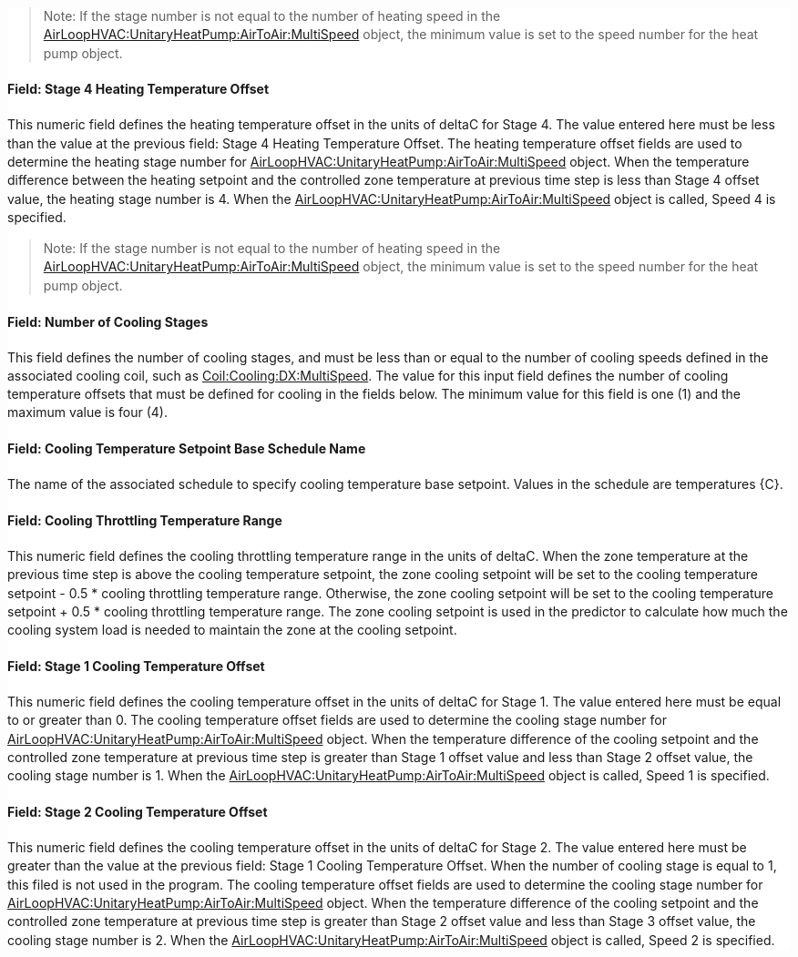 > Note: If the stage number is not equal to the number of heating speed in the [AirLoopHVAC:UnitaryHeatPump:AirToAir:MultiSpeed](#airloophvacunitaryheatpumpairtoairmultispeed) object, the minimum value is set to the speed number for the heat pump object.

#### Field: Stage 4 Heating Temperature Offset

This numeric field defines the heating temperature offset in the units of deltaC for Stage 4. The value entered here must be less than the value at the previous field: Stage 4 Heating Temperature Offset. The heating temperature offset fields are used to determine the heating stage number for [AirLoopHVAC:UnitaryHeatPump:AirToAir:MultiSpeed](#airloophvacunitaryheatpumpairtoairmultispeed) object. When the temperature difference between the heating setpoint and the controlled zone temperature at previous time step is less than Stage 4 offset value, the heating stage number is 4. When the [AirLoopHVAC:UnitaryHeatPump:AirToAir:MultiSpeed](#airloophvacunitaryheatpumpairtoairmultispeed) object is called, Speed 4 is specified.

> Note: If the stage number is not equal to the number of heating speed in the [AirLoopHVAC:UnitaryHeatPump:AirToAir:MultiSpeed](#airloophvacunitaryheatpumpairtoairmultispeed) object, the minimum value is set to the speed number for the heat pump object.

#### Field: Number of Cooling Stages

This field defines the number of cooling stages, and must be less than or equal to the number of cooling speeds defined in the associated cooling coil, such as [Coil:Cooling:DX:MultiSpeed](#coilcoolingdxmultispeed). The value for this input field defines the number of cooling temperature offsets that must be defined for cooling in the fields below. The minimum value for this field is one (1) and the maximum value is four (4).

#### Field: Cooling Temperature Setpoint Base Schedule Name

The name of the associated schedule to specify cooling temperature base setpoint. Values in the schedule are temperatures {C}.

#### Field: Cooling Throttling Temperature Range

This numeric field defines the cooling throttling temperature range in the units of deltaC. When the zone temperature at the previous time step is above the cooling temperature setpoint, the zone cooling setpoint will be set to the cooling temperature setpoint - 0.5 \* cooling throttling temperature range. Otherwise, the zone cooling setpoint will be set to the cooling temperature setpoint + 0.5 \* cooling throttling temperature range. The zone cooling setpoint is used in the predictor to calculate how much the cooling system load is needed to maintain the zone at the cooling setpoint.

#### Field: Stage 1 Cooling Temperature Offset

This numeric field defines the cooling temperature offset in the units of deltaC for Stage 1. The value entered here must be equal to or greater than 0. The cooling temperature offset fields are used to determine the cooling stage number for [AirLoopHVAC:UnitaryHeatPump:AirToAir:MultiSpeed](#airloophvacunitaryheatpumpairtoairmultispeed) object. When the temperature difference of the cooling setpoint and the controlled zone temperature at previous time step is greater than Stage 1 offset value and less than Stage 2 offset value, the cooling stage number is 1. When the [AirLoopHVAC:UnitaryHeatPump:AirToAir:MultiSpeed](#airloophvacunitaryheatpumpairtoairmultispeed) object is called, Speed 1 is specified.

#### Field: Stage 2 Cooling Temperature Offset

This numeric field defines the cooling temperature offset in the units of deltaC for Stage 2. The value entered here must be greater than the value at the previous field: Stage 1 Cooling Temperature Offset. When the number of cooling stage is equal to 1, this filed is not used in the program. The cooling temperature offset fields are used to determine the cooling stage number for [AirLoopHVAC:UnitaryHeatPump:AirToAir:MultiSpeed](#airloophvacunitaryheatpumpairtoairmultispeed) object. When the temperature difference of the cooling setpoint and the controlled zone temperature at previous time step is greater than Stage 2 offset value and less than Stage 3 offset value, the cooling stage number is 2. When the [AirLoopHVAC:UnitaryHeatPump:AirToAir:MultiSpeed](#airloophvacunitaryheatpumpairtoairmultispeed) object is called, Speed 2 is specified.

